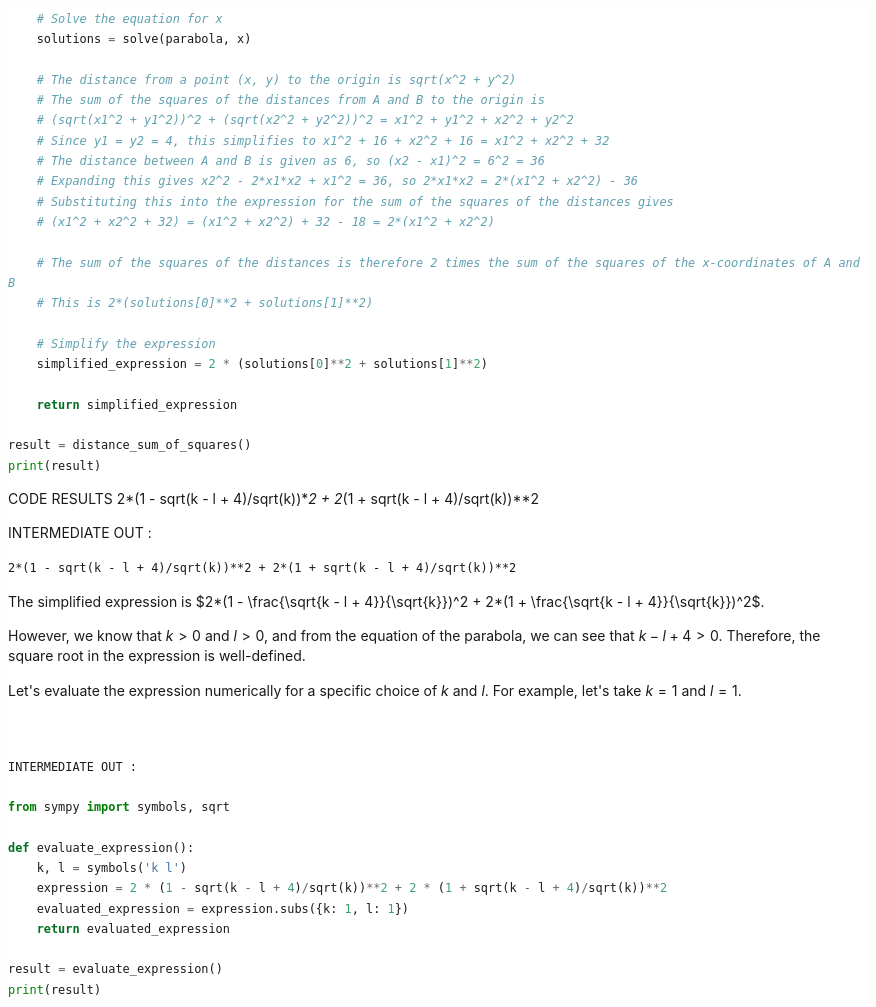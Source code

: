 ```python
    # Solve the equation for x
    solutions = solve(parabola, x)

    # The distance from a point (x, y) to the origin is sqrt(x^2 + y^2)
    # The sum of the squares of the distances from A and B to the origin is
    # (sqrt(x1^2 + y1^2))^2 + (sqrt(x2^2 + y2^2))^2 = x1^2 + y1^2 + x2^2 + y2^2
    # Since y1 = y2 = 4, this simplifies to x1^2 + 16 + x2^2 + 16 = x1^2 + x2^2 + 32
    # The distance between A and B is given as 6, so (x2 - x1)^2 = 6^2 = 36
    # Expanding this gives x2^2 - 2*x1*x2 + x1^2 = 36, so 2*x1*x2 = 2*(x1^2 + x2^2) - 36
    # Substituting this into the expression for the sum of the squares of the distances gives
    # (x1^2 + x2^2 + 32) = (x1^2 + x2^2) + 32 - 18 = 2*(x1^2 + x2^2)

    # The sum of the squares of the distances is therefore 2 times the sum of the squares of the x-coordinates of A and B
    # This is 2*(solutions[0]**2 + solutions[1]**2)

    # Simplify the expression
    simplified_expression = 2 * (solutions[0]**2 + solutions[1]**2)

    return simplified_expression

result = distance_sum_of_squares()
print(result)
```

CODE RESULTS 2*(1 - sqrt(k - l + 4)/sqrt(k))**2 + 2*(1 + sqrt(k - l + 4)/sqrt(k))**2

INTERMEDIATE OUT :
```output
2*(1 - sqrt(k - l + 4)/sqrt(k))**2 + 2*(1 + sqrt(k - l + 4)/sqrt(k))**2
```
The simplified expression is $2*(1 - \frac{\sqrt{k - l + 4}}{\sqrt{k}})^2 + 2*(1 + \frac{\sqrt{k - l + 4}}{\sqrt{k}})^2$.

However, we know that $k > 0$ and $l > 0$, and from the equation of the parabola, we can see that $k - l + 4 > 0$. Therefore, the square root in the expression is well-defined.

Let's evaluate the expression numerically for a specific choice of $k$ and $l$. For example, let's take $k = 1$ and $l = 1$.

```python


INTERMEDIATE OUT :

from sympy import symbols, sqrt

def evaluate_expression():
    k, l = symbols('k l')
    expression = 2 * (1 - sqrt(k - l + 4)/sqrt(k))**2 + 2 * (1 + sqrt(k - l + 4)/sqrt(k))**2
    evaluated_expression = expression.subs({k: 1, l: 1})
    return evaluated_expression

result = evaluate_expression()
print(result)
```
